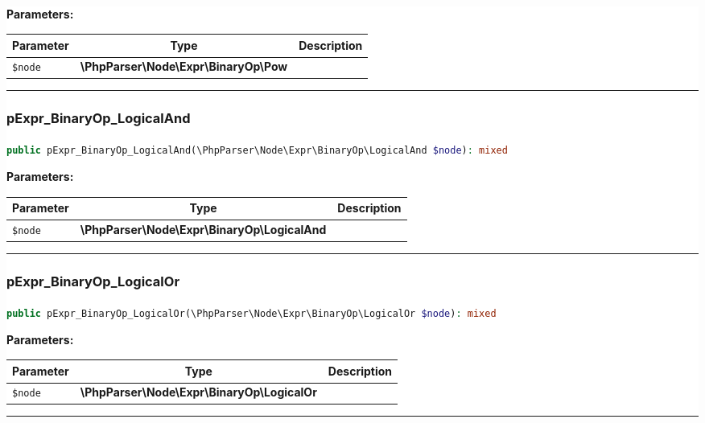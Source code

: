 






**Parameters:**

| Parameter | Type | Description |
|-----------|------|-------------|
| `$node` | **\PhpParser\Node\Expr\BinaryOp\Pow** |  |




***

### pExpr_BinaryOp_LogicalAnd



```php
public pExpr_BinaryOp_LogicalAnd(\PhpParser\Node\Expr\BinaryOp\LogicalAnd $node): mixed
```








**Parameters:**

| Parameter | Type | Description |
|-----------|------|-------------|
| `$node` | **\PhpParser\Node\Expr\BinaryOp\LogicalAnd** |  |




***

### pExpr_BinaryOp_LogicalOr



```php
public pExpr_BinaryOp_LogicalOr(\PhpParser\Node\Expr\BinaryOp\LogicalOr $node): mixed
```








**Parameters:**

| Parameter | Type | Description |
|-----------|------|-------------|
| `$node` | **\PhpParser\Node\Expr\BinaryOp\LogicalOr** |  |




***
